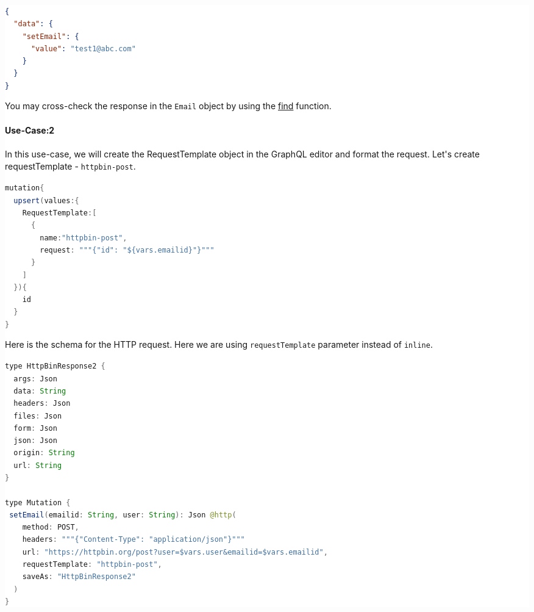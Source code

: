 </TabItem>
<TabItem value="response">

```json
{
  "data": {
    "setEmail": {
      "value": "test1@abc.com"
    }
  }
}
```

</TabItem>
</Tabs>

You may cross-check the response in the `Email` object by using the [find](readdata.md) function.

#### Use-Case:2

In this use-case, we will create the RequestTemplate object in the GraphQL editor and format the request. Let's create requestTemplate - `httpbin-post`. 
```java
mutation{  
  upsert(values:{  
    RequestTemplate:[  
      {  
        name:"httpbin-post",  
        request: """{"id": "${vars.emailid}"}"""  
      }  
    ]  
  }){  
    id  
  }  
}
```

Here is the schema for the HTTP request.  Here we are using `requestTemplate` parameter instead of `inline`.
```java
type HttpBinResponse2 {
  args: Json
  data: String
  headers: Json
  files: Json
  form: Json
  json: Json
  origin: String
  url: String
}

type Mutation {
 setEmail(emailid: String, user: String): Json @http(
    method: POST,
    headers: """{"Content-Type": "application/json"}"""
    url: "https://httpbin.org/post?user=$vars.user&emailid=$vars.emailid",
    requestTemplate: "httpbin-post",
    saveAs: "HttpBinResponse2"    
  )
}
```
